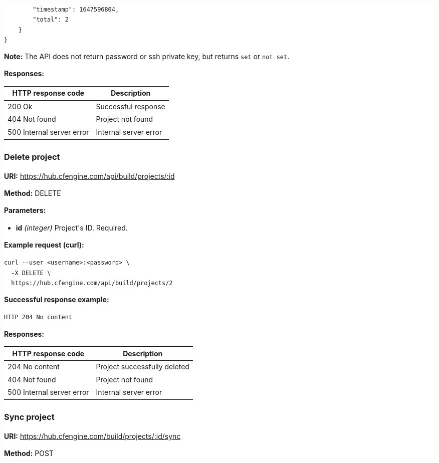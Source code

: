 ```
        "timestamp": 1647596804,
        "total": 2
    }
}
```

**Note:** The API does not return password or ssh private key, but returns `set` or `not set`.

**Responses:**

| HTTP response code        | Description           |
| ------------------------- | --------------------- |
| 200 Ok                    | Successful response   |
| 404 Not found             | Project not found     |
| 500 Internal server error | Internal server error |

### Delete project

**URI:** https://hub.cfengine.com/api/build/projects/:id

**Method:** DELETE

**Parameters:**

- **id** _(integer)_
  Project's ID. Required.

**Example request (curl):**

```console
curl --user <username>:<password> \
  -X DELETE \
  https://hub.cfengine.com/api/build/projects/2
```

**Successful response example:**

```
HTTP 204 No content
```

**Responses:**

| HTTP response code        | Description                  |
| ------------------------- | ---------------------------- |
| 204 No content            | Project successfully deleted |
| 404 Not found             | Project not found            |
| 500 Internal server error | Internal server error        |

### Sync project

**URI:** https://hub.cfengine.com/build/projects/:id/sync

**Method:** POST
